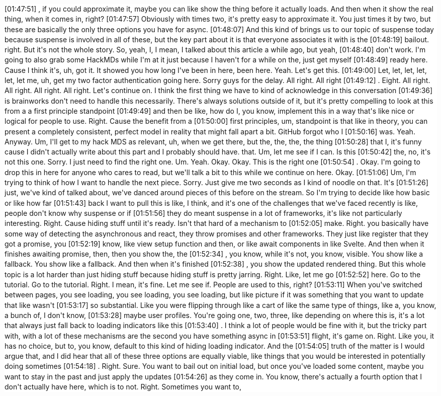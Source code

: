 [01:47:51] , if you could approximate it, maybe you can like show the thing before it actually loads. And then when it show the real thing, when it comes in, right?
[01:47:57]  Obviously with times two, it's pretty easy to approximate it. You just times it by two, but these are basically the only three options you have for async.
[01:48:07]  And this kind of brings us to our topic of suspense today because suspense is involved in all of these, but the key part about it is that everyone associates it with is the
[01:48:19]  bailout. right. But it's not the whole story. So, yeah, I, I mean, I talked about this article a while ago, but yeah,
[01:48:40]  don't work. I'm going to also grab some HackMDs while I'm at it just because I haven't for a while on the, just get myself
[01:48:49]  ready here. Cause I think it's, uh, got it. It showed you how long I've been in here, been here. Yeah. Let's get this.
[01:49:00]  Let, let, let, let, let, let me, uh, get my two factor authentication going here. Sorry guys for the delay. All right. All right
[01:49:12] . Eight. All right. All right. All right. All right. Let's continue on. I think the first thing we have to kind of acknowledge in this conversation
[01:49:36]  is brainworks don't need to handle this necessarily. There's always solutions outside of it, but it's pretty compelling to look at this from a a first principle standpoint
[01:49:49]  and then be like, how do I, you know, implement this in a way that's like nice or logical for people to use. Right. Cause the benefit from a
[01:50:00]  first principles, um, standpoint is that like in theory, you can present a completely consistent, perfect model in reality that might fall apart a bit. GitHub forgot who I
[01:50:16]  was. Yeah. Anyway. Um, I'll get to my hack MDS as relevant, uh, when we get there, but the, the, the, the thing
[01:50:28]  that I, it's funny cause I didn't actually write about this part and I probably should have. that. Um, let me see if I can. Is this
[01:50:42]  the, no, it's not this one. Sorry. I just need to find the right one. Um. Yeah. Okay. Okay. This is the right one
[01:50:54] . Okay. I'm going to drop this in here for anyone who cares to read, but we'll talk a bit to this while we continue on here. Okay.
[01:51:06]  Um, I'm trying to think of how I want to handle the next piece. Sorry. Just give me two seconds as I kind of noodle on that. It's
[01:51:26]  just, we've kind of talked about, we've danced around pieces of this before on the stream. So I'm trying to decide like how basic or like how far
[01:51:43]  back I want to pull this is like, I think, and it's one of the challenges that we've faced recently is like, people don't know why suspense or if
[01:51:56]  they do meant suspense in a lot of frameworks, it's like not particularly interesting. Right. Cause hiding stuff until it's ready. Isn't that hard of a mechanism to
[01:52:05]  make. Right. you basically have some way of detecting the asynchronous and react, they throw promises and other frameworks. They just like register that they got a promise, you
[01:52:19]  know, like view setup function and then, or like await components in like Svelte. And then when it finishes awaiting promise, then, then you show the, the
[01:52:34] , you know, while it's not, you know, visible. You show like a fallback. You show like a fallback. And then when it's finished
[01:52:38] , you show the updated rendered thing. But this whole topic is a lot harder than just hiding stuff because hiding stuff is pretty jarring. Right. Like, let me go
[01:52:52]  here. Go to the tutorial. Go to the tutorial. Right. I mean, it's fine. Let me see if. People are used to this, right?
[01:53:11]  When you've switched between pages, you see loading, you see loading, you see loading, but like picture if it was something that you want to update that like wasn't
[01:53:17]  so substantial. Like you were flipping through like a cart of like the same type of things, like a, you know, a bunch of, I don't know,
[01:53:28]  maybe user profiles. You're going one, two, three, like depending on where this is, it's a lot that always just fall back to loading indicators like this
[01:53:40] . I think a lot of people would be fine with it, but the tricky part with, with a lot of these mechanisms are the second you have something async in
[01:53:51]  flight, it's game on. Right. Like you, it has no choice, but to, you know, default to this kind of hiding loading indicator. And the
[01:54:05]  truth of the matter is I would argue that, and I did hear that all of these three options are equally viable, like things that you would be interested in potentially doing sometimes
[01:54:18] . Right. Sure. You want to bail out on initial load, but once you've loaded some content, maybe you want to stay in the past and just apply the updates
[01:54:26]  as they come in. You know, there's actually a fourth option that I don't actually have here, which is to not. Right. Sometimes you want to,